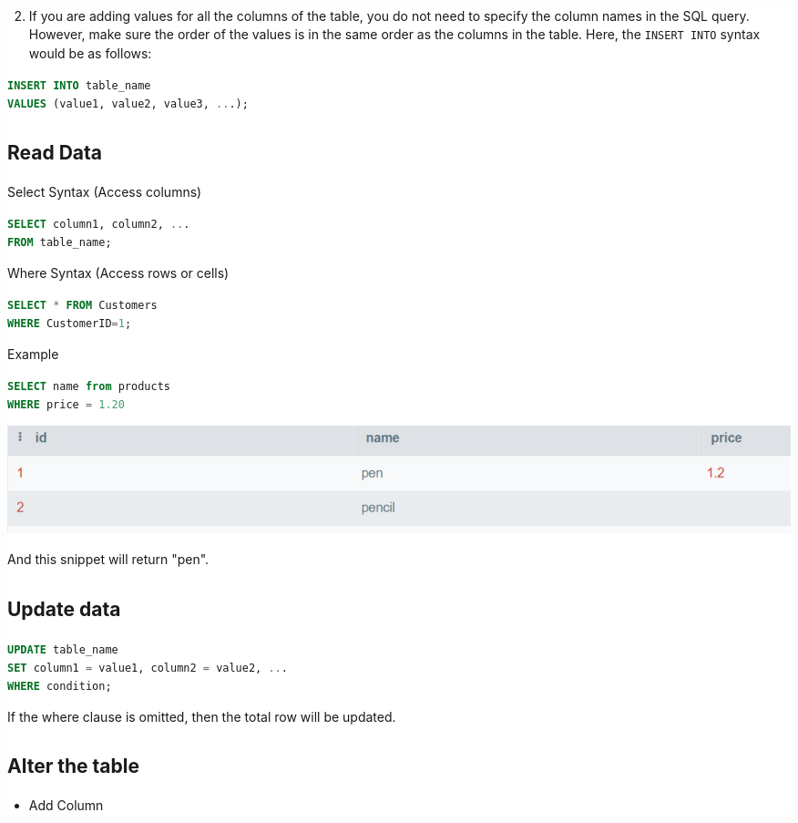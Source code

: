 2. If you are adding values for all the columns of the table, you do not need to specify the column names in the SQL query. However, make sure the order of the values is in the same order as the columns in the table. Here, the `INSERT INTO` syntax would be as follows:

```sql
INSERT INTO table_name
VALUES (value1, value2, value3, ...);
```

## Read Data

Select Syntax (Access columns)

```sql
SELECT column1, column2, ...
FROM table_name;
```

Where Syntax (Access rows or cells)

```sql
SELECT * FROM Customers
WHERE CustomerID=1;
```

Example

```sql
SELECT name from products
WHERE price = 1.20
```

![](assets_Database/2022-11-13-23-27-29-image.png)

And this snippet will return "pen".

## Update data

```sql
UPDATE table_name
SET column1 = value1, column2 = value2, ...
WHERE condition;
```

If the where clause is omitted, then the total row will be updated.

## Alter the table

- Add Column
